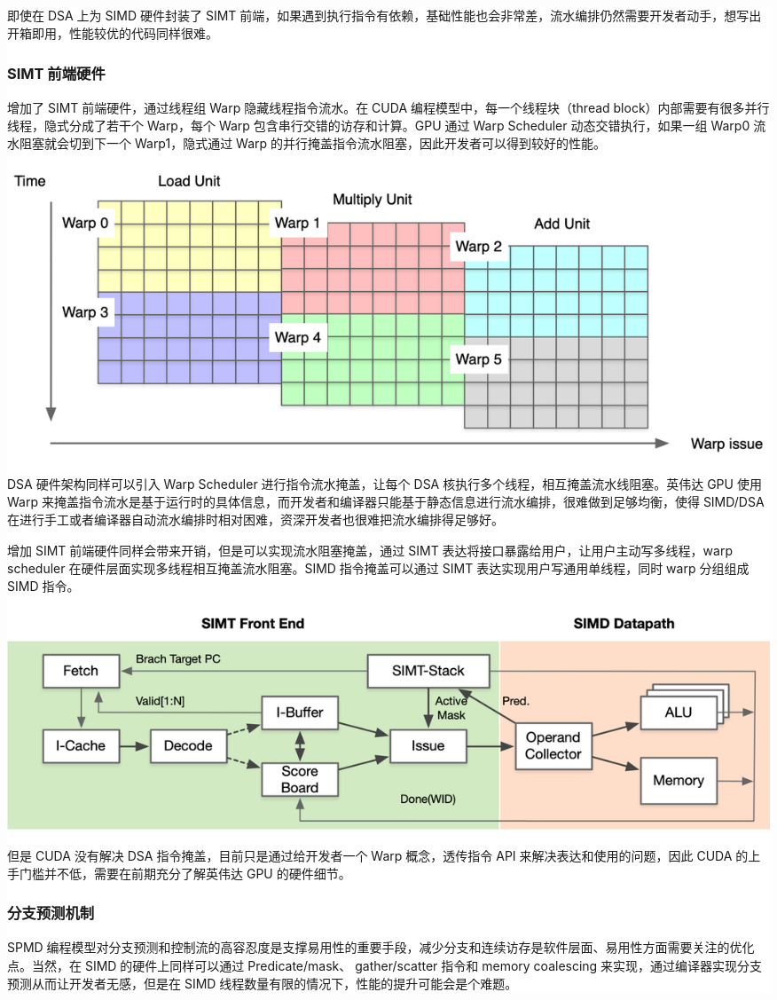 即使在 DSA 上为 SIMD 硬件封装了 SIMT 前端，如果遇到执行指令有依赖，基础性能也会非常差，流水编排仍然需要开发者动手，想写出开箱即用，性能较优的代码同样很难。

### SIMT 前端硬件

增加了 SIMT 前端硬件，通过线程组 Warp 隐藏线程指令流水。在 CUDA 编程模型中，每一个线程块（thread block）内部需要有很多并行线程，隐式分成了若干个 Warp，每个 Warp 包含串行交错的访存和计算。GPU 通过 Warp Scheduler 动态交错执行，如果一组 Warp0 流水阻塞就会切到下一个 Warp1，隐式通过 Warp 的并行掩盖指令流水阻塞，因此开发者可以得到较好的性能。

![通过 Warp 并行掩盖流水阻塞](images/05DSA02.png)

DSA 硬件架构同样可以引入 Warp Scheduler 进行指令流水掩盖，让每个 DSA 核执行多个线程，相互掩盖流水线阻塞。英伟达 GPU 使用 Warp 来掩盖指令流水是基于运行时的具体信息，而开发者和编译器只能基于静态信息进行流水编排，很难做到足够均衡，使得 SIMD/DSA 在进行手工或者编译器自动流水编排时相对困难，资深开发者也很难把流水编排得足够好。

增加 SIMT 前端硬件同样会带来开销，但是可以实现流水阻塞掩盖，通过 SIMT 表达将接口暴露给用户，让用户主动写多线程，warp scheduler 在硬件层面实现多线程相互掩盖流水阻塞。SIMD 指令掩盖可以通过 SIMT 表达实现用户写通用单线程，同时 warp 分组组成 SIMD 指令。

![SIMT 前端实现流水阻塞掩盖](images/05DSA03.png)

但是 CUDA 没有解决 DSA 指令掩盖，目前只是通过给开发者一个 Warp 概念，透传指令 API 来解决表达和使用的问题，因此 CUDA 的上手门槛并不低，需要在前期充分了解英伟达 GPU 的硬件细节。

### 分支预测机制

SPMD 编程模型对分支预测和控制流的高容忍度是支撑易用性的重要手段，减少分支和连续访存是软件层面、易用性方面需要关注的优化点。当然，在 SIMD 的硬件上同样可以通过 Predicate/mask、 gather/scatter 指令和 memory coalescing 来实现，通过编译器实现分支预测从而让开发者无感，但是在 SIMD 线程数量有限的情况下，性能的提升可能会是个难题。
